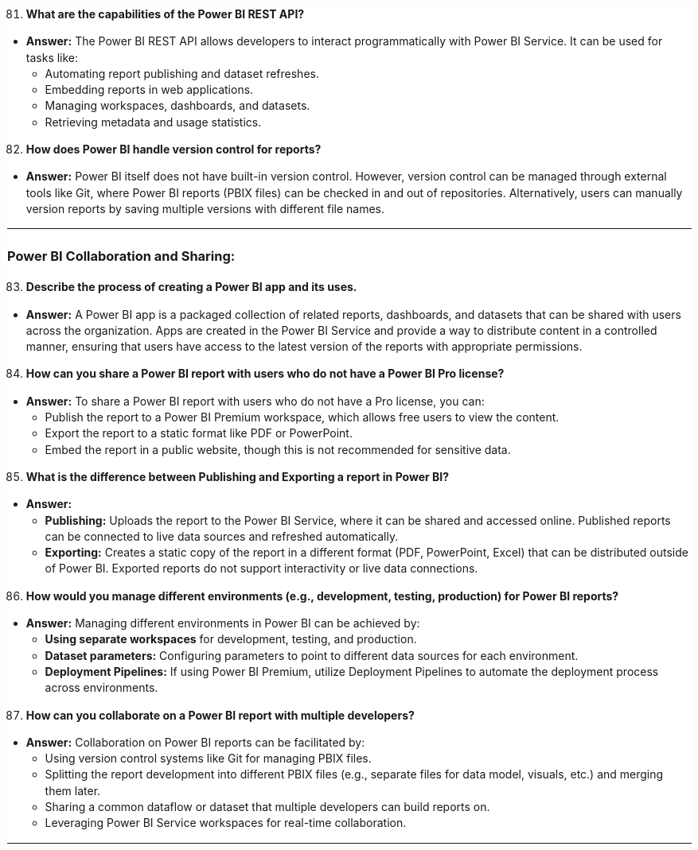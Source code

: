 81. **What are the capabilities of the Power BI REST API?**
   - **Answer:** The Power BI REST API allows developers to interact programmatically with Power BI Service. It can be used for tasks like:
     - Automating report publishing and dataset refreshes.
     - Embedding reports in web applications.
     - Managing workspaces, dashboards, and datasets.
     - Retrieving metadata and usage statistics.

82. **How does Power BI handle version control for reports?**
   - **Answer:** Power BI itself does not have built-in version control. However, version control can be managed through external tools like Git, where Power BI reports (PBIX files) can be checked in and out of repositories. Alternatively, users can manually version reports by saving multiple versions with different file names.

---

### **Power BI Collaboration and Sharing:**

83. **Describe the process of creating a Power BI app and its uses.**
   - **Answer:** A Power BI app is a packaged collection of related reports, dashboards, and datasets that can be shared with users across the organization. Apps are created in the Power BI Service and provide a way to distribute content in a controlled manner, ensuring that users have access to the latest version of the reports with appropriate permissions.

84. **How can you share a Power BI report with users who do not have a Power BI Pro license?**
   - **Answer:** To share a Power BI report with users who do not have a Pro license, you can:
     - Publish the report to a Power BI Premium workspace, which allows free users to view the content.
     - Export the report to a static format like PDF or PowerPoint.
     - Embed the report in a public website, though this is not recommended for sensitive data.

85. **What is the difference between Publishing and Exporting a report in Power BI?**
   - **Answer:**
     - **Publishing:** Uploads the report to the Power BI Service, where it can be shared and accessed online. Published reports can be connected to live data sources and refreshed automatically.
     - **Exporting:** Creates a static copy of the report in a different format (PDF, PowerPoint, Excel) that can be distributed outside of Power BI. Exported reports do not support interactivity or live data connections.

86. **How would you manage different environments (e.g., development, testing, production) for Power BI reports?**
   - **Answer:** Managing different environments in Power BI can be achieved by:
     - **Using separate workspaces** for development, testing, and production.
     - **Dataset parameters:** Configuring parameters to point to different data sources for each environment.
     - **Deployment Pipelines:** If using Power BI Premium, utilize Deployment Pipelines to automate the deployment process across environments.

87. **How can you collaborate on a Power BI report with multiple developers?**
   - **Answer:** Collaboration on Power BI reports can be facilitated by:
     - Using version control systems like Git for managing PBIX files.
     - Splitting the report development into different PBIX files (e.g., separate files for data model, visuals, etc.) and merging them later.
     - Sharing a common dataflow or dataset that multiple developers can build reports on.
     - Leveraging Power BI Service workspaces for real-time collaboration.

---